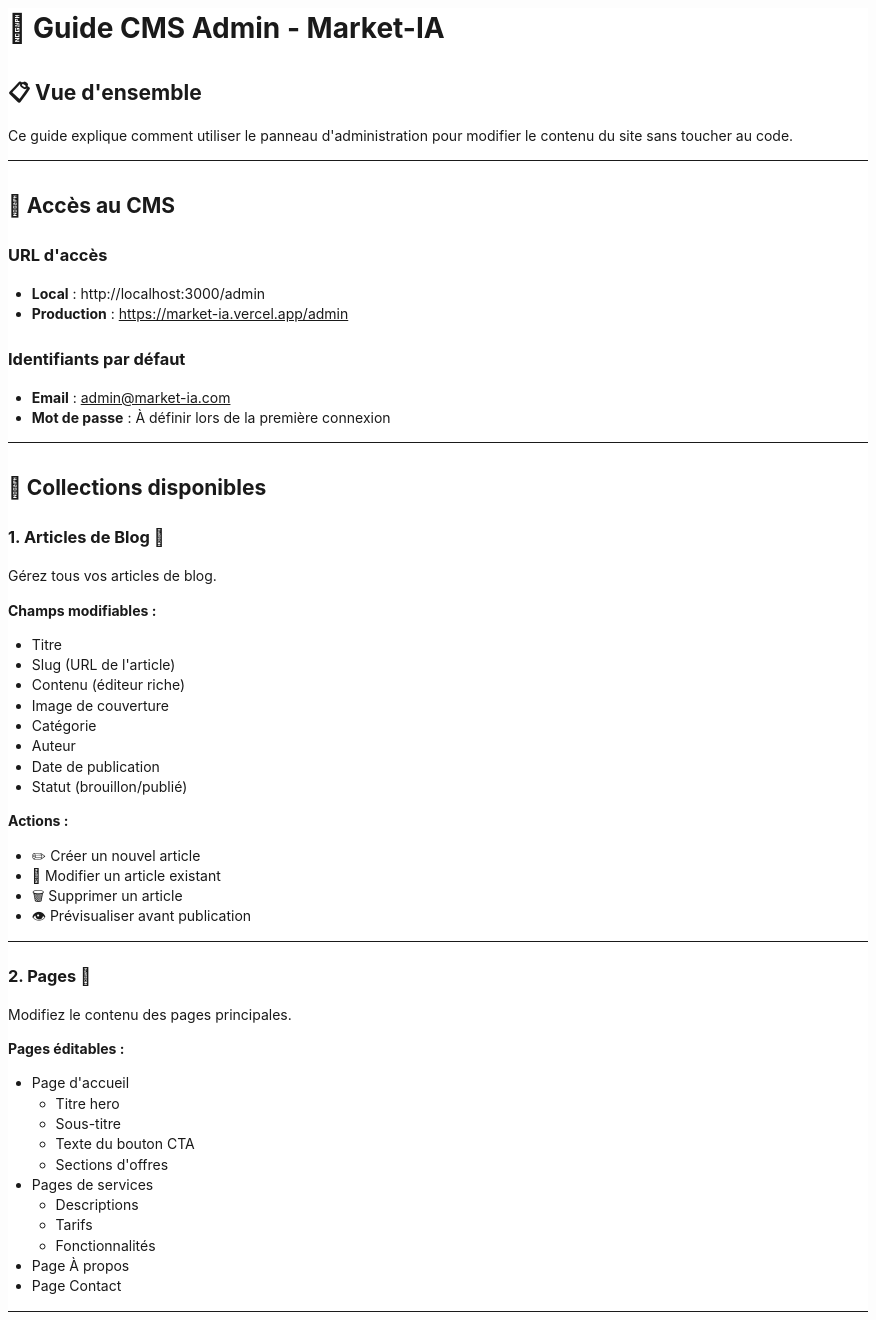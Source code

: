 # 🎨 Guide CMS Admin - Market-IA

## 📋 Vue d'ensemble

Ce guide explique comment utiliser le panneau d'administration pour modifier le contenu du site sans toucher au code.

---

## 🚀 Accès au CMS

### URL d'accès
- **Local** : http://localhost:3000/admin
- **Production** : https://market-ia.vercel.app/admin

### Identifiants par défaut
- **Email** : admin@market-ia.com
- **Mot de passe** : À définir lors de la première connexion

---

## 📝 Collections disponibles

### 1. **Articles de Blog** 📰
Gérez tous vos articles de blog.

**Champs modifiables :**
- Titre
- Slug (URL de l'article)
- Contenu (éditeur riche)
- Image de couverture
- Catégorie
- Auteur
- Date de publication
- Statut (brouillon/publié)

**Actions :**
- ✏️ Créer un nouvel article
- 📝 Modifier un article existant
- 🗑️ Supprimer un article
- 👁️ Prévisualiser avant publication

---

### 2. **Pages** 📄
Modifiez le contenu des pages principales.

**Pages éditables :**
- Page d'accueil
  - Titre hero
  - Sous-titre
  - Texte du bouton CTA
  - Sections d'offres
- Pages de services
  - Descriptions
  - Tarifs
  - Fonctionnalités
- Page À propos
- Page Contact

---